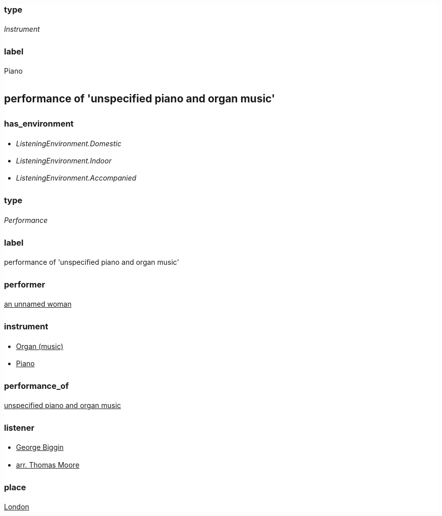 ### type


*Instrument*

### label


Piano

## performance of 'unspecified piano and organ music'

### has_environment

 - *ListeningEnvironment.Domestic*

 - *ListeningEnvironment.Indoor*

 - *ListeningEnvironment.Accompanied*

### type


*Performance*

### label


performance of 'unspecified piano and organ music'

### performer


[an unnamed woman](#an-unnamed-woman)

### instrument

 - [Organ (music)](#Organ-(music))

 - [Piano](#Piano)

### performance_of


[unspecified piano and organ music](#unspecified-piano-and-organ-music)

### listener

 - [George Biggin](#George-Biggin)

 - [arr. Thomas Moore](#arr.-Thomas-Moore)

### place


[London](#London)
